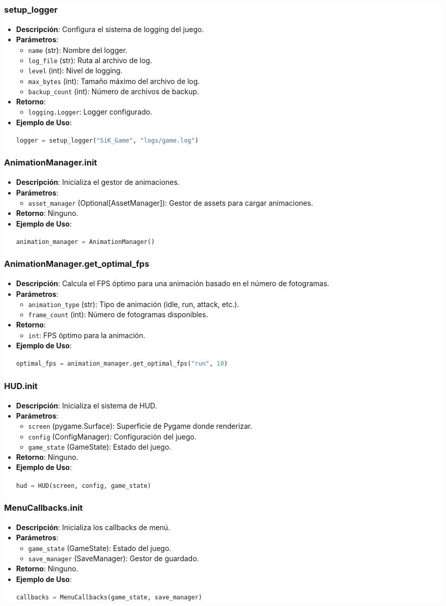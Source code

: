 ### setup_logger
- **Descripción**: Configura el sistema de logging del juego.
- **Parámetros**:
  - `name` (str): Nombre del logger.
  - `log_file` (str): Ruta al archivo de log.
  - `level` (int): Nivel de logging.
  - `max_bytes` (int): Tamaño máximo del archivo de log.
  - `backup_count` (int): Número de archivos de backup.
- **Retorno**:
  - `logging.Logger`: Logger configurado.
- **Ejemplo de Uso**:
  ```python
  logger = setup_logger("SiK_Game", "logs/game.log")
  ```

### AnimationManager.__init__
- **Descripción**: Inicializa el gestor de animaciones.
- **Parámetros**:
  - `asset_manager` (Optional[AssetManager]): Gestor de assets para cargar animaciones.
- **Retorno**: Ninguno.
- **Ejemplo de Uso**:
  ```python
  animation_manager = AnimationManager()
  ```

### AnimationManager.get_optimal_fps
- **Descripción**: Calcula el FPS óptimo para una animación basado en el número de fotogramas.
- **Parámetros**:
  - `animation_type` (str): Tipo de animación (idle, run, attack, etc.).
  - `frame_count` (int): Número de fotogramas disponibles.
- **Retorno**:
  - `int`: FPS óptimo para la animación.
- **Ejemplo de Uso**:
  ```python
  optimal_fps = animation_manager.get_optimal_fps("run", 10)
  ```

### HUD.__init__
- **Descripción**: Inicializa el sistema de HUD.
- **Parámetros**:
  - `screen` (pygame.Surface): Superficie de Pygame donde renderizar.
  - `config` (ConfigManager): Configuración del juego.
  - `game_state` (GameState): Estado del juego.
- **Retorno**: Ninguno.
- **Ejemplo de Uso**:
  ```python
  hud = HUD(screen, config, game_state)
  ```

### MenuCallbacks.__init__
- **Descripción**: Inicializa los callbacks de menú.
- **Parámetros**:
  - `game_state` (GameState): Estado del juego.
  - `save_manager` (SaveManager): Gestor de guardado.
- **Retorno**: Ninguno.
- **Ejemplo de Uso**:
  ```python
  callbacks = MenuCallbacks(game_state, save_manager)
  ```
